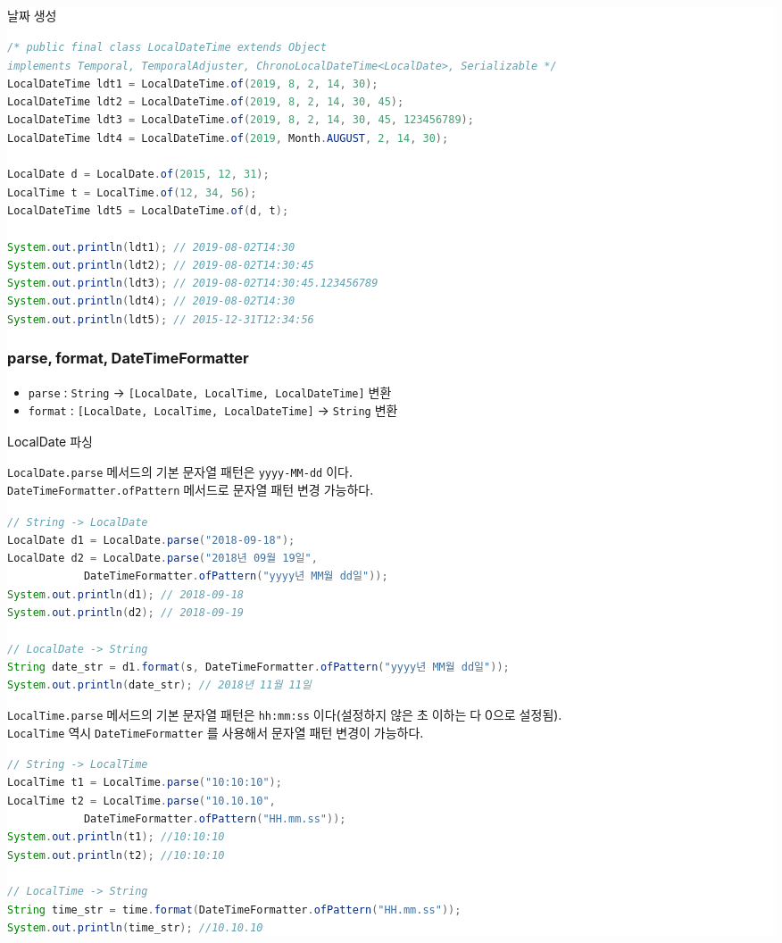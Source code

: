 날짜 생성

```java
/* public final class LocalDateTime extends Object
implements Temporal, TemporalAdjuster, ChronoLocalDateTime<LocalDate>, Serializable */
LocalDateTime ldt1 = LocalDateTime.of(2019, 8, 2, 14, 30);
LocalDateTime ldt2 = LocalDateTime.of(2019, 8, 2, 14, 30, 45);
LocalDateTime ldt3 = LocalDateTime.of(2019, 8, 2, 14, 30, 45, 123456789);
LocalDateTime ldt4 = LocalDateTime.of(2019, Month.AUGUST, 2, 14, 30);

LocalDate d = LocalDate.of(2015, 12, 31);
LocalTime t = LocalTime.of(12, 34, 56);
LocalDateTime ldt5 = LocalDateTime.of(d, t);

System.out.println(ldt1); // 2019-08-02T14:30
System.out.println(ldt2); // 2019-08-02T14:30:45
System.out.println(ldt3); // 2019-08-02T14:30:45.123456789
System.out.println(ldt4); // 2019-08-02T14:30
System.out.println(ldt5); // 2015-12-31T12:34:56
```


### parse, format, DateTimeFormatter

- `parse`  : `String` -> `[LocalDate, LocalTime, LocalDateTime]` 변환  
- `format` : `[LocalDate, LocalTime, LocalDateTime]` -> `String` 변환  

LocalDate 파싱  

`LocalDate.parse` 메서드의 기본 문자열 패턴은 `yyyy-MM-dd` 이다.  
`DateTimeFormatter.ofPattern` 메서드로 문자열 패턴 변경 가능하다.  

```java
// String -> LocalDate
LocalDate d1 = LocalDate.parse("2018-09-18");
LocalDate d2 = LocalDate.parse("2018년 09월 19일", 
            DateTimeFormatter.ofPattern("yyyy년 MM월 dd일"));
System.out.println(d1); // 2018-09-18
System.out.println(d2); // 2018-09-19

// LocalDate -> String
String date_str = d1.format(s, DateTimeFormatter.ofPattern("yyyy년 MM월 dd일"));
System.out.println(date_str); // 2018년 11월 11일
```

`LocalTime.parse` 메서드의 기본 문자열 패턴은 `hh:mm:ss` 이다(설정하지 않은 초 이하는 다 0으로 설정됨).  
`LocalTime` 역시 `DateTimeFormatter` 를 사용해서 문자열 패턴 변경이 가능하다.  

```java
// String -> LocalTime
LocalTime t1 = LocalTime.parse("10:10:10");
LocalTime t2 = LocalTime.parse("10.10.10", 
            DateTimeFormatter.ofPattern("HH.mm.ss"));
System.out.println(t1); //10:10:10
System.out.println(t2); //10:10:10

// LocalTime -> String
String time_str = time.format(DateTimeFormatter.ofPattern("HH.mm.ss"));
System.out.println(time_str); //10.10.10
```

